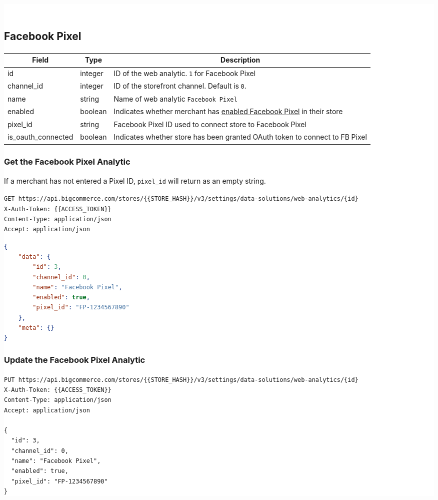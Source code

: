 
&nbsp;

## Facebook Pixel

| Field | Type | Description |
| ------------- | -------- |  -------- |
| id | integer | ID of the web analytic. `1` for Facebook Pixel |
| channel_id | integer | ID of the storefront channel. Default is `0`. |
| name | string | Name of web analytic `Facebook Pixel` |
| enabled | boolean | Indicates whether merchant has [enabled Facebook Pixel](https://support.bigcommerce.com/s/article/Data-Solutions?language=en_US#web-analytics) in their store |
| pixel_id | string | Facebook Pixel ID used to connect store to Facebook Pixel |
| is_oauth_connected | boolean | Indicates whether store has been granted OAuth token to connect to FB Pixel|

### Get the Facebook Pixel Analytic

If a merchant has not entered a Pixel ID, `pixel_id` will return as an empty string.



```http title="Example request: Get the Facebook Pixel Analytic" lineNumbers
GET https://api.bigcommerce.com/stores/{{STORE_HASH}}/v3/settings/data-solutions/web-analytics/{id}
X-Auth-Token: {{ACCESS_TOKEN}}
Content-Type: application/json
Accept: application/json
```


```json title="Example response: Get the Facebook Pixel Analytic" lineNumbers
{
    "data": {
        "id": 3,
        "channel_id": 0,
        "name": "Facebook Pixel",
        "enabled": true,
        "pixel_id": "FP-1234567890"
    },
    "meta": {}
}
```


### Update the Facebook Pixel Analytic



```http title="Example request: Update the Facebook Pixel Analytic" lineNumbers
PUT https://api.bigcommerce.com/stores/{{STORE_HASH}}/v3/settings/data-solutions/web-analytics/{id}
X-Auth-Token: {{ACCESS_TOKEN}}
Content-Type: application/json
Accept: application/json

{
  "id": 3,
  "channel_id": 0,
  "name": "Facebook Pixel",
  "enabled": true,
  "pixel_id": "FP-1234567890"
}

```
